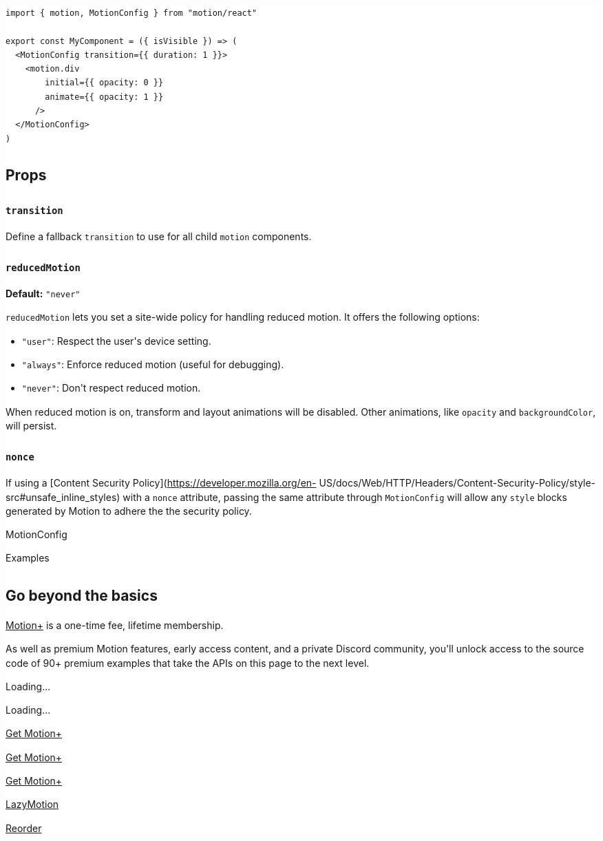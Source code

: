     
    
    import { motion, MotionConfig } from "motion/react"
    
    export const MyComponent = ({ isVisible }) => (
      <MotionConfig transition={{ duration: 1 }}>
        <motion.div
            initial={{ opacity: 0 }}
            animate={{ opacity: 1 }}
          />
      </MotionConfig>
    )

## Props

### `transition`

Define a fallback `transition` to use for all child `motion` components.

### `reducedMotion`

**Default:** `"never"`

`reducedMotion` lets you set a site-wide policy for handling reduced motion.
It offers the following options:

  * `"user"`: Respect the user's device setting.

  * `"always"`: Enforce reduced motion (useful for debugging).

  * `"never"`: Don't respect reduced motion.

When reduced motion is on, transform and layout animations will be disabled.
Other animations, like `opacity` and `backgroundColor`, will persist.

### `nonce`

If using a [Content Security Policy](https://developer.mozilla.org/en-
US/docs/Web/HTTP/Headers/Content-Security-Policy/style-
src#unsafe_inline_styles) with a `nonce` attribute, passing the same attribute
through `MotionConfig` will allow any `style` blocks generated by Motion to
adhere the the security policy.

MotionConfig

Examples

## Go beyond the basics

[Motion+](../plus) is a one-time fee, lifetime membership.

As well as premium Motion features, early access content, and a private
Discord community, you'll unlock access to the source code of 90+ premium
examples that take the APIs on this page to the next level.

Loading...

Loading...

[Get Motion+](../plus#examples)

[Get Motion+](../plus#examples)

[Get Motion+](../plus#examples)

[LazyMotion](./react-lazy-motion)

[Reorder](./react-reorder)

